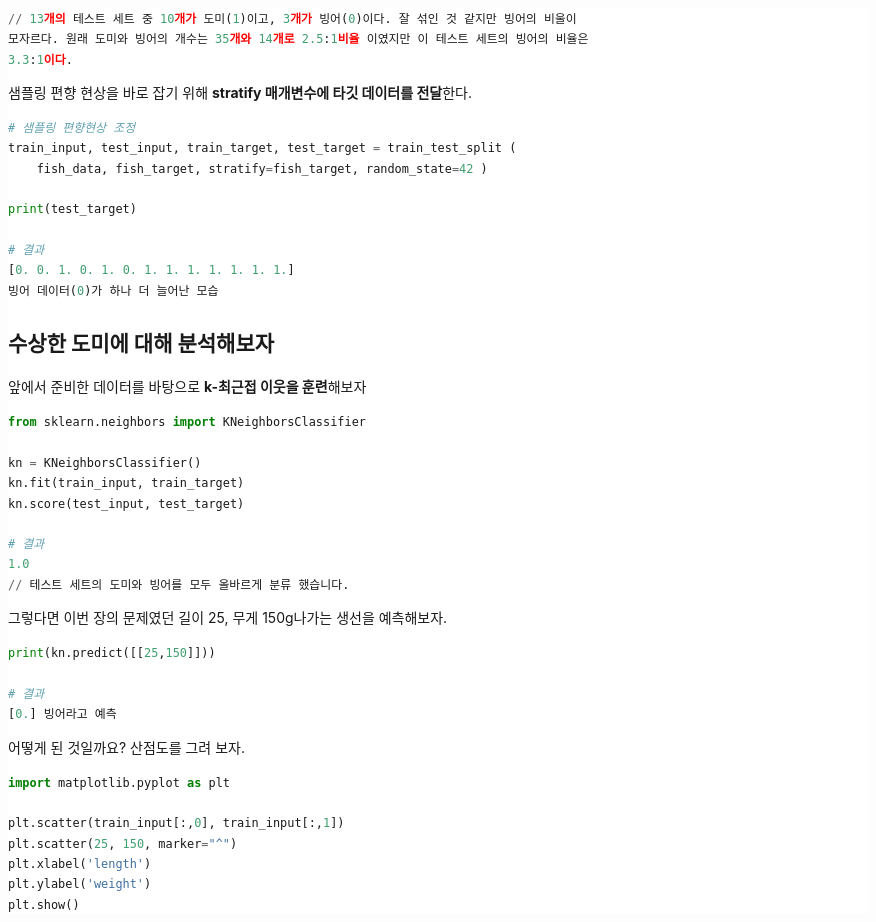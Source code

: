 ```python
// 13개의 테스트 세트 중 10개가 도미(1)이고, 3개가 빙어(0)이다. 잘 섞인 것 같지만 빙어의 비울이
모자르다. 원래 도미와 빙어의 개수는 35개와 14개로 2.5:1비율 이였지만 이 테스트 세트의 빙어의 비율은
3.3:1이다. 
```

샘플링 편향 현상을 바로 잡기 위해 **stratify 매개변수에 타깃 데이터를 전달**한다.

```python
# 샘플링 편향현상 조정
train_input, test_input, train_target, test_target = train_test_split (
    fish_data, fish_target, stratify=fish_target, random_state=42 )

print(test_target)

# 결과 
[0. 0. 1. 0. 1. 0. 1. 1. 1. 1. 1. 1. 1.]
빙어 데이터(0)가 하나 더 늘어난 모습
```

## 수상한 도미에 대해 분석해보자

앞에서 준비한 데이터를 바탕으로 **k-최근접 이웃을 훈련**해보자

```python
from sklearn.neighbors import KNeighborsClassifier

kn = KNeighborsClassifier()
kn.fit(train_input, train_target)
kn.score(test_input, test_target)

# 결과
1.0
// 테스트 세트의 도미와 빙어를 모두 올바르게 분류 했습니다.
```

그렇다면 이번 장의 문제였던 길이 25, 무게 150g나가는 생선을 예측해보자.

```python
print(kn.predict([[25,150]]))

# 결과 
[0.] 빙어라고 예측
```

어떻게 된 것일까요? 산점도를 그려 보자.

```python
import matplotlib.pyplot as plt

plt.scatter(train_input[:,0], train_input[:,1])
plt.scatter(25, 150, marker="^")
plt.xlabel('length')
plt.ylabel('weight')
plt.show()
```
